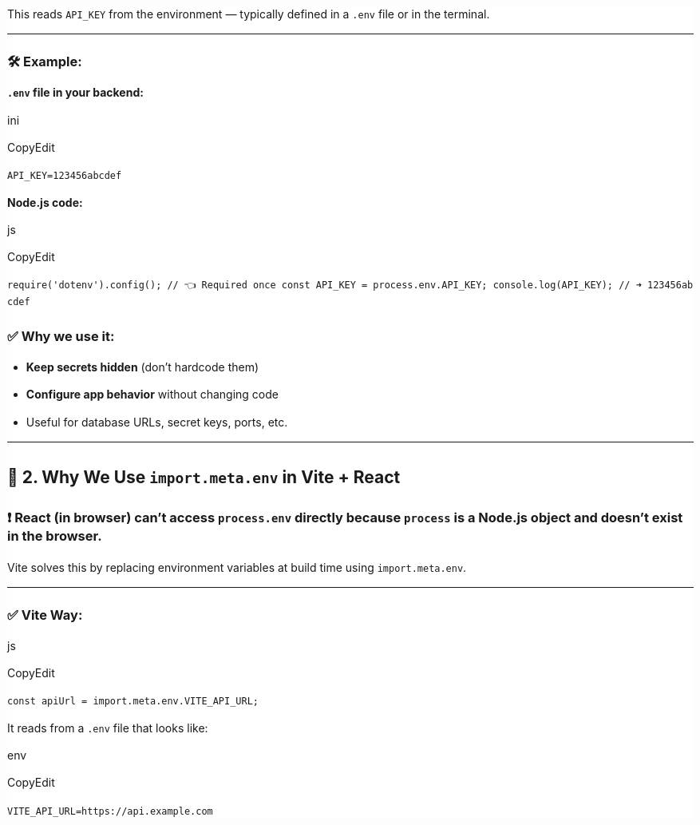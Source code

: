 This reads `API_KEY` from the environment — typically defined in a `.env` file or in the terminal.

---

### 🛠 Example:

**`.env` file in your backend:**

ini

CopyEdit

`API_KEY=123456abcdef`

**Node.js code:**

js

CopyEdit

`require('dotenv').config(); // 👈 Required once const API_KEY = process.env.API_KEY; console.log(API_KEY); // ➜ 123456abcdef`

### ✅ Why we use it:

- **Keep secrets hidden** (don’t hardcode them)

- **Configure app behavior** without changing code

- Useful for database URLs, secret keys, ports, etc.

---

## 🧩 **2. Why We Use `import.meta.env` in Vite + React**

### ❗ React (in browser) **can’t access `process.env` directly** because `process` is a Node.js object and doesn’t exist in the browser.

Vite solves this by replacing environment variables at build time using `import.meta.env`.

---

### ✅ Vite Way:

js

CopyEdit

`const apiUrl = import.meta.env.VITE_API_URL;`

It reads from a `.env` file that looks like:

env

CopyEdit

`VITE_API_URL=https://api.example.com`
